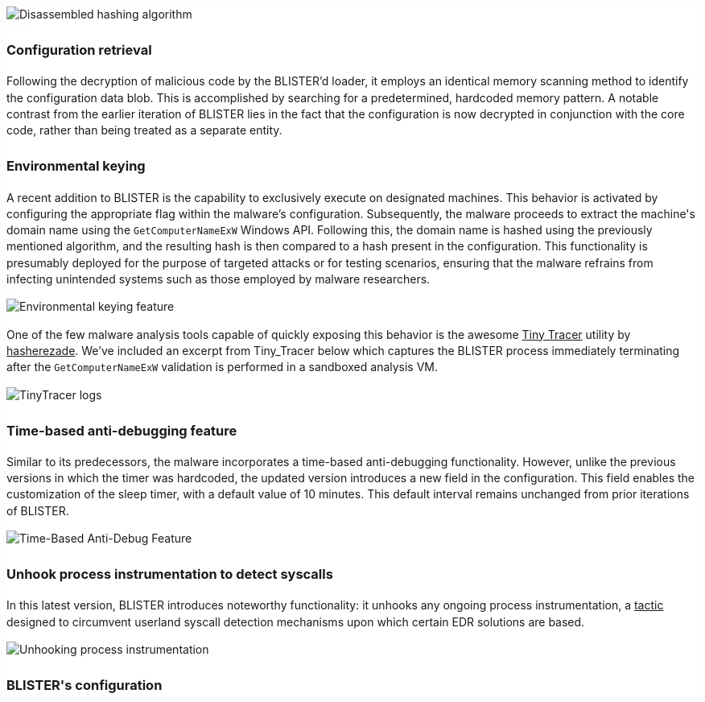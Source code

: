 ![Disassembled hashing algorithm](/assets/images/revisiting-blister-new-developments-of-the-blister-loader/image13.png)

### Configuration retrieval

Following the decryption of malicious code by the BLISTER’d loader, it employs an identical memory scanning method to identify the configuration data blob. This is accomplished by searching for a predetermined, hardcoded memory pattern. A notable contrast from the earlier iteration of BLISTER lies in the fact that the configuration is now decrypted in conjunction with the core code, rather than being treated as a separate entity.

### Environmental keying

A recent addition to BLISTER is the capability to exclusively execute on designated machines. This behavior is activated by configuring the appropriate flag within the malware’s configuration. Subsequently, the malware proceeds to extract the machine's domain name using the `GetComputerNameExW` Windows API. Following this, the domain name is hashed using the previously mentioned algorithm, and the resulting hash is then compared to a hash present in the configuration. This functionality is presumably deployed for the purpose of targeted attacks or for testing scenarios, ensuring that the malware refrains from infecting unintended systems such as those employed by malware researchers.

![Environmental keying feature](/assets/images/revisiting-blister-new-developments-of-the-blister-loader/image12.png)

One of the few malware analysis tools capable of quickly exposing this behavior is the awesome [Tiny Tracer](https://github.com/hasherezade/tiny_tracer) utility by [hasherezade](https://twitter.com/hasherezade). We’ve included an excerpt from Tiny_Tracer below which captures the BLISTER process immediately terminating after the `GetComputerNameExW` validation is performed in a sandboxed analysis VM.

![TinyTracer logs](/assets/images/revisiting-blister-new-developments-of-the-blister-loader/image15.png)

### Time-based anti-debugging feature

Similar to its predecessors, the malware incorporates a time-based anti-debugging functionality. However, unlike the previous versions in which the timer was hardcoded, the updated version introduces a new field in the configuration. This field enables the customization of the sleep timer, with a default value of 10 minutes. This default interval remains unchanged from prior iterations of BLISTER.

![Time-Based Anti-Debug Feature](/assets/images/revisiting-blister-new-developments-of-the-blister-loader/image9.png)

### Unhook process instrumentation to detect syscalls

In this latest version, BLISTER introduces noteworthy functionality: it unhooks any ongoing process instrumentation, a [tactic](https://github.com/ionescu007/HookingNirvana/blob/master/Esoteric%20Hooks.pdf) designed to circumvent userland syscall detection mechanisms upon which certain EDR solutions are based.

![Unhooking process instrumentation](/assets/images/revisiting-blister-new-developments-of-the-blister-loader/image3.png)

### BLISTER's configuration
